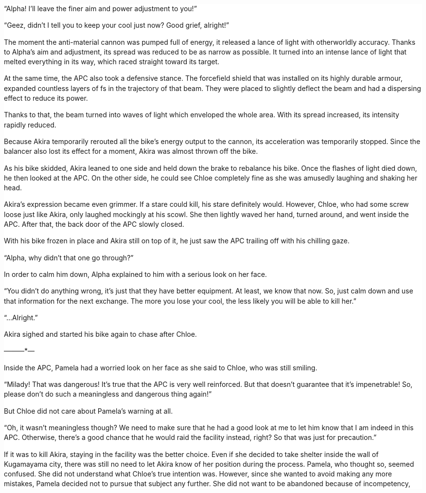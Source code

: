 “Alpha! I’ll leave the finer aim and power adjustment to you!”

“Geez, didn’t I tell you to keep your cool just now? Good grief, alright!”

The moment the anti-material cannon was pumped full of energy, it released a lance of light with otherworldly accuracy. Thanks to Alpha’s aim and adjustment, its spread was reduced to be as narrow as possible. It turned into an intense lance of light that melted everything in its way, which raced straight toward its target.

At the same time, the APC also took a defensive stance. The forcefield shield that was installed on its highly durable armour, expanded countless layers of fs in the trajectory of that beam. They were placed to slightly deflect the beam and had a dispersing effect to reduce its power.

Thanks to that, the beam turned into waves of light which enveloped the whole area. With its spread increased, its intensity rapidly reduced.

Because Akira temporarily rerouted all the bike’s energy output to the cannon, its acceleration was temporarily stopped. Since the balancer also lost its effect for a moment, Akira was almost thrown off the bike.

As his bike skidded, Akira leaned to one side and held down the brake to rebalance his bike. Once the flashes of light died down, he then looked at the APC. On the other side, he could see Chloe completely fine as she was amusedly laughing and shaking her head.

Akira’s expression became even grimmer. If a stare could kill, his stare definitely would. However, Chloe, who had some screw loose just like Akira, only laughed mockingly at his scowl. She then lightly waved her hand, turned around, and went inside the APC. After that, the back door of the APC slowly closed.

With his bike frozen in place and Akira still on top of it, he just saw the APC trailing off with his chilling gaze.

“Alpha, why didn’t that one go through?”

In order to calm him down, Alpha explained to him with a serious look on her face.

“You didn’t do anything wrong, it’s just that they have better equipment. At least, we know that now. So, just calm down and use that information for the next exchange. The more you lose your cool, the less likely you will be able to kill her.”

“…Alright.”

Akira sighed and started his bike again to chase after Chloe.

—*—*—*—

Inside the APC, Pamela had a worried look on her face as she said to Chloe, who was still smiling.

“Milady! That was dangerous! It’s true that the APC is very well reinforced. But that doesn’t guarantee that it’s impenetrable! So, please don’t do such a meaningless and dangerous thing again!”

But Chloe did not care about Pamela’s warning at all.

“Oh, it wasn’t meaningless though? We need to make sure that he had a good look at me to let him know that I am indeed in this APC. Otherwise, there’s a good chance that he would raid the facility instead, right? So that was just for precaution.”

If it was to kill Akira, staying in the facility was the better choice. Even if she decided to take shelter inside the wall of Kugamayama city, there was still no need to let Akira know of her position during the process. Pamela, who thought so, seemed confused. She did not understand what Chloe’s true intention was. However, since she wanted to avoid making any more mistakes, Pamela decided not to pursue that subject any further. She did not want to be abandoned because of incompetency,

